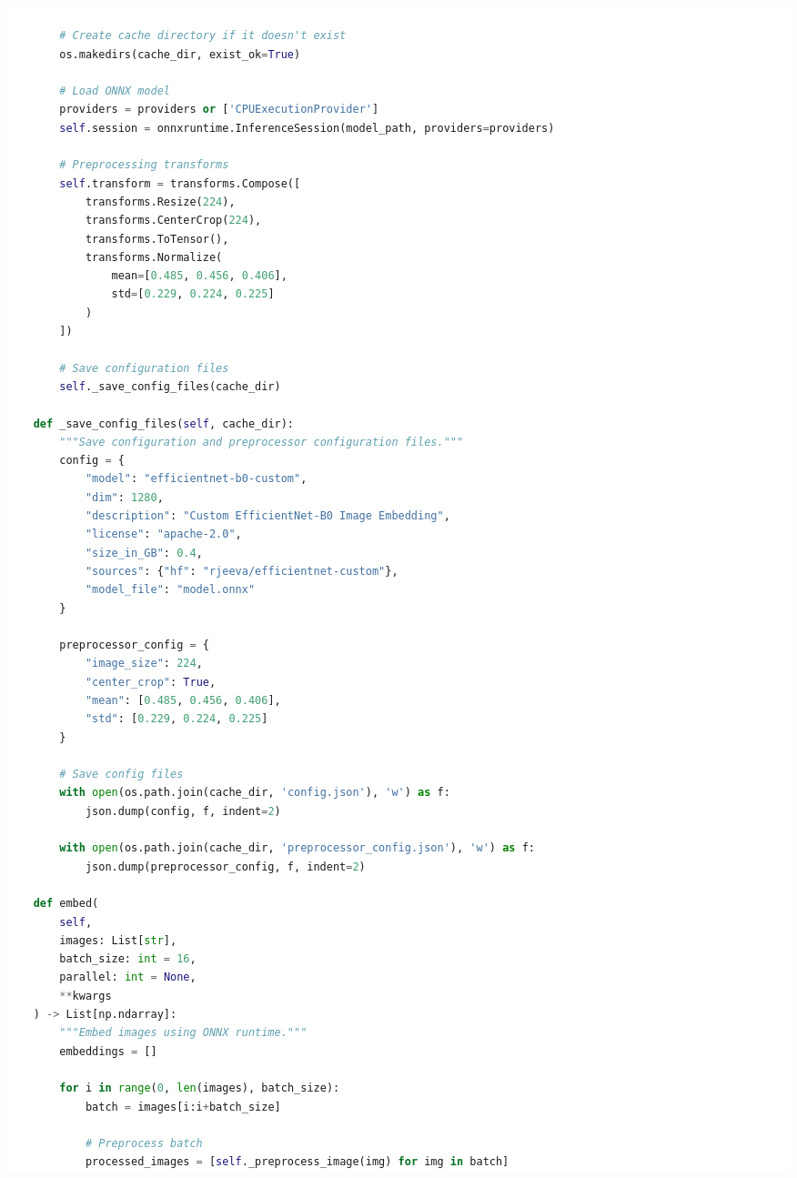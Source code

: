 ```python
        
        # Create cache directory if it doesn't exist
        os.makedirs(cache_dir, exist_ok=True)
        
        # Load ONNX model
        providers = providers or ['CPUExecutionProvider']
        self.session = onnxruntime.InferenceSession(model_path, providers=providers)
        
        # Preprocessing transforms
        self.transform = transforms.Compose([
            transforms.Resize(224),
            transforms.CenterCrop(224),
            transforms.ToTensor(),
            transforms.Normalize(
                mean=[0.485, 0.456, 0.406], 
                std=[0.229, 0.224, 0.225]
            )
        ])
        
        # Save configuration files
        self._save_config_files(cache_dir)

    def _save_config_files(self, cache_dir):
        """Save configuration and preprocessor configuration files."""
        config = {
            "model": "efficientnet-b0-custom",
            "dim": 1280,
            "description": "Custom EfficientNet-B0 Image Embedding",
            "license": "apache-2.0",
            "size_in_GB": 0.4,
            "sources": {"hf": "rjeeva/efficientnet-custom"},
            "model_file": "model.onnx"
        }
        
        preprocessor_config = {
            "image_size": 224,
            "center_crop": True,
            "mean": [0.485, 0.456, 0.406],
            "std": [0.229, 0.224, 0.225]
        }
        
        # Save config files
        with open(os.path.join(cache_dir, 'config.json'), 'w') as f:
            json.dump(config, f, indent=2)
        
        with open(os.path.join(cache_dir, 'preprocessor_config.json'), 'w') as f:
            json.dump(preprocessor_config, f, indent=2)

    def embed(
        self, 
        images: List[str], 
        batch_size: int = 16, 
        parallel: int = None,
        **kwargs
    ) -> List[np.ndarray]:
        """Embed images using ONNX runtime."""
        embeddings = []
        
        for i in range(0, len(images), batch_size):
            batch = images[i:i+batch_size]
            
            # Preprocess batch
            processed_images = [self._preprocess_image(img) for img in batch]
```